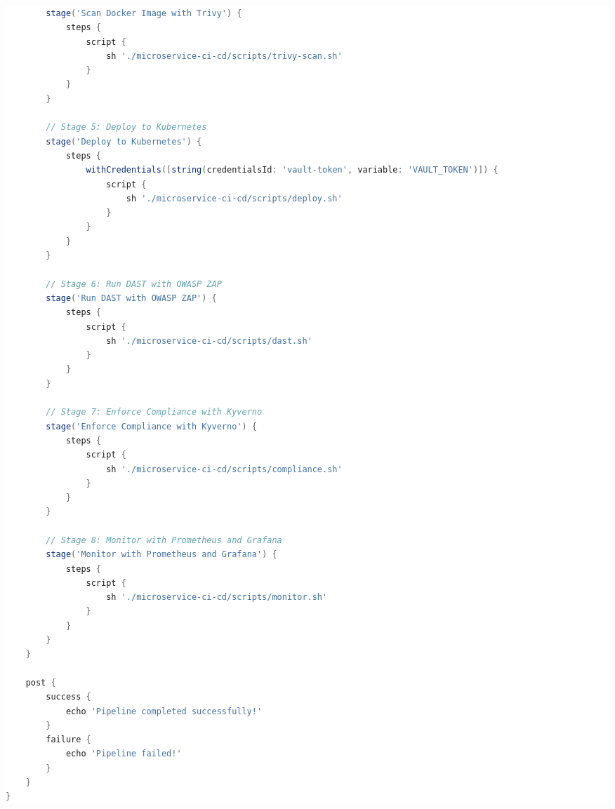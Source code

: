 ```groovy
        stage('Scan Docker Image with Trivy') {
            steps {
                script {
                    sh './microservice-ci-cd/scripts/trivy-scan.sh'
                }
            }
        }

        // Stage 5: Deploy to Kubernetes
        stage('Deploy to Kubernetes') {
            steps {
                withCredentials([string(credentialsId: 'vault-token', variable: 'VAULT_TOKEN')]) {
                    script {
                        sh './microservice-ci-cd/scripts/deploy.sh'
                    }
                }
            }
        }

        // Stage 6: Run DAST with OWASP ZAP
        stage('Run DAST with OWASP ZAP') {
            steps {
                script {
                    sh './microservice-ci-cd/scripts/dast.sh'
                }
            }
        }

        // Stage 7: Enforce Compliance with Kyverno
        stage('Enforce Compliance with Kyverno') {
            steps {
                script {
                    sh './microservice-ci-cd/scripts/compliance.sh'
                }
            }
        }

        // Stage 8: Monitor with Prometheus and Grafana
        stage('Monitor with Prometheus and Grafana') {
            steps {
                script {
                    sh './microservice-ci-cd/scripts/monitor.sh'
                }
            }
        }
    }

    post {
        success {
            echo 'Pipeline completed successfully!'
        }
        failure {
            echo 'Pipeline failed!'
        }
    }
}
```
